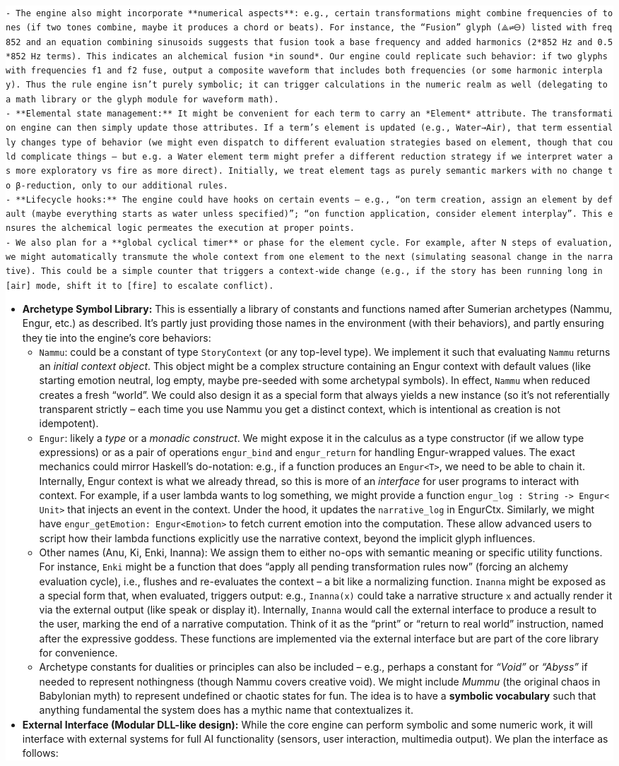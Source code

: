     - The engine also might incorporate **numerical aspects**: e.g., certain transformations might combine frequencies of tones (if two tones combine, maybe it produces a chord or beats). For instance, the “Fusion” glyph (⟁⇌🜔) listed with freq 852 and an equation combining sinusoids suggests that fusion took a base frequency and added harmonics (2*852 Hz and 0.5*852 Hz terms). This indicates an alchemical fusion *in sound*. Our engine could replicate such behavior: if two glyphs with frequencies f1 and f2 fuse, output a composite waveform that includes both frequencies (or some harmonic interplay). Thus the rule engine isn’t purely symbolic; it can trigger calculations in the numeric realm as well (delegating to a math library or the glyph module for waveform math).
    - **Elemental state management:** It might be convenient for each term to carry an *Element* attribute. The transformation engine can then simply update those attributes. If a term’s element is updated (e.g., Water→Air), that term essentially changes type of behavior (we might even dispatch to different evaluation strategies based on element, though that could complicate things – but e.g. a Water element term might prefer a different reduction strategy if we interpret water as more exploratory vs fire as more direct). Initially, we treat element tags as purely semantic markers with no change to β-reduction, only to our additional rules.
    - **Lifecycle hooks:** The engine could have hooks on certain events – e.g., “on term creation, assign an element by default (maybe everything starts as water unless specified)”; “on function application, consider element interplay”. This ensures the alchemical logic permeates the execution at proper points.
    - We also plan for a **global cyclical timer** or phase for the element cycle. For example, after N steps of evaluation, we might automatically transmute the whole context from one element to the next (simulating seasonal change in the narrative). This could be a simple counter that triggers a context-wide change (e.g., if the story has been running long in [air] mode, shift it to [fire] to escalate conflict).
- **Archetype Symbol Library:** This is essentially a library of constants and functions named after Sumerian archetypes (Nammu, Engur, etc.) as described. It’s partly just providing those names in the environment (with their behaviors), and partly ensuring they tie into the engine’s core behaviors:
    - `Nammu`: could be a constant of type `StoryContext` (or any top-level type). We implement it such that evaluating `Nammu` returns an *initial context object*. This object might be a complex structure containing an Engur context with default values (like starting emotion neutral, log empty, maybe pre-seeded with some archetypal symbols). In effect, `Nammu` when reduced creates a fresh “world”. We could also design it as a special form that always yields a new instance (so it’s not referentially transparent strictly – each time you use Nammu you get a distinct context, which is intentional as creation is not idempotent).
    - `Engur`: likely a *type* or a *monadic construct*. We might expose it in the calculus as a type constructor (if we allow type expressions) or as a pair of operations `engur_bind` and `engur_return` for handling Engur-wrapped values. The exact mechanics could mirror Haskell’s do-notation: e.g., if a function produces an `Engur<T>`, we need to be able to chain it. Internally, Engur context is what we already thread, so this is more of an *interface* for user programs to interact with context. For example, if a user lambda wants to log something, we might provide a function `engur_log : String -> Engur<Unit>` that injects an event in the context. Under the hood, it updates the `narrative_log` in EngurCtx. Similarly, we might have `engur_getEmotion: Engur<Emotion>` to fetch current emotion into the computation. These allow advanced users to script how their lambda functions explicitly use the narrative context, beyond the implicit glyph influences.
    - Other names (Anu, Ki, Enki, Inanna): We assign them to either no-ops with semantic meaning or specific utility functions. For instance, `Enki` might be a function that does “apply all pending transformation rules now” (forcing an alchemy evaluation cycle), i.e., flushes and re-evaluates the context – a bit like a normalizing function. `Inanna` might be exposed as a special form that, when evaluated, triggers output: e.g., `Inanna(x)` could take a narrative structure `x` and actually render it via the external output (like speak or display it). Internally, `Inanna` would call the external interface to produce a result to the user, marking the end of a narrative computation. Think of it as the “print” or “return to real world” instruction, named after the expressive goddess. These functions are implemented via the external interface but are part of the core library for convenience.
    - Archetype constants for dualities or principles can also be included – e.g., perhaps a constant for *“Void”* or *“Abyss”* if needed to represent nothingness (though Nammu covers creative void). We might include *Mummu* (the original chaos in Babylonian myth) to represent undefined or chaotic states for fun. The idea is to have a **symbolic vocabulary** such that anything fundamental the system does has a mythic name that contextualizes it.
- **External Interface (Modular DLL-like design):** While the core engine can perform symbolic and some numeric work, it will interface with external systems for full AI functionality (sensors, user interaction, multimedia output). We plan the interface as follows: